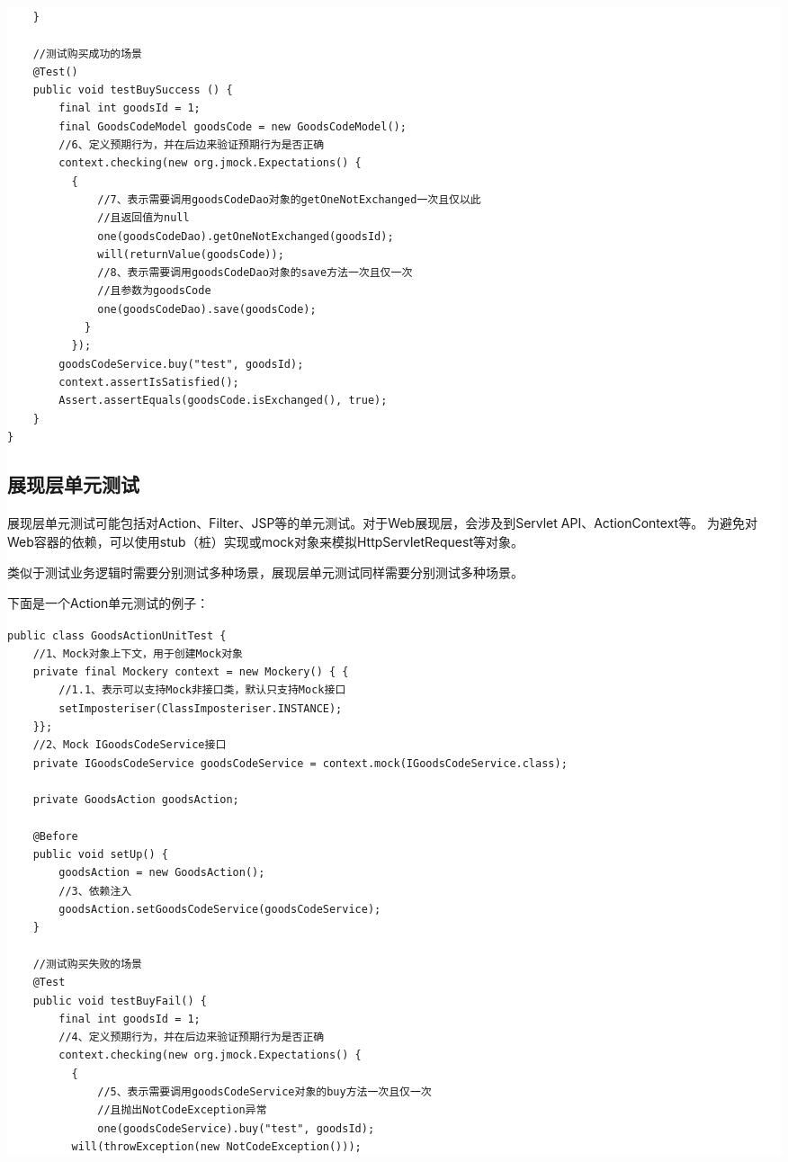 ```
	}
	
	//测试购买成功的场景
	@Test()
	public void testBuySuccess () {
	    final int goodsId = 1;
	    final GoodsCodeModel goodsCode = new GoodsCodeModel();
	    //6、定义预期行为，并在后边来验证预期行为是否正确
	    context.checking(new org.jmock.Expectations() {
	      {
	          //7、表示需要调用goodsCodeDao对象的getOneNotExchanged一次且仅以此
	          //且返回值为null
	          one(goodsCodeDao).getOneNotExchanged(goodsId);
	          will(returnValue(goodsCode));
	          //8、表示需要调用goodsCodeDao对象的save方法一次且仅一次
	          //且参数为goodsCode
	          one(goodsCodeDao).save(goodsCode);
	        }
	      });
	    goodsCodeService.buy("test", goodsId);
	    context.assertIsSatisfied();
	    Assert.assertEquals(goodsCode.isExchanged(), true);
	}
}
```
## 展现层单元测试

展现层单元测试可能包括对Action、Filter、JSP等的单元测试。对于Web展现层，会涉及到Servlet API、ActionContext等。
为避免对Web容器的依赖，可以使用stub（桩）实现或mock对象来模拟HttpServletRequest等对象。

类似于测试业务逻辑时需要分别测试多种场景，展现层单元测试同样需要分别测试多种场景。

下面是一个Action单元测试的例子：

```
public class GoodsActionUnitTest {
    //1、Mock对象上下文，用于创建Mock对象
    private final Mockery context = new Mockery() { {
        //1.1、表示可以支持Mock非接口类，默认只支持Mock接口
        setImposteriser(ClassImposteriser.INSTANCE);
    }};  
    //2、Mock IGoodsCodeService接口
    private IGoodsCodeService goodsCodeService = context.mock(IGoodsCodeService.class);

    private GoodsAction goodsAction;

    @Before
    public void setUp() {
        goodsAction = new GoodsAction();
        //3、依赖注入
        goodsAction.setGoodsCodeService(goodsCodeService);
	}
	
	//测试购买失败的场景
	@Test
	public void testBuyFail() {
	    final int goodsId = 1;
	    //4、定义预期行为，并在后边来验证预期行为是否正确
	    context.checking(new org.jmock.Expectations() {
	      {
	          //5、表示需要调用goodsCodeService对象的buy方法一次且仅一次
	          //且抛出NotCodeException异常
	          one(goodsCodeService).buy("test", goodsId);
	      will(throwException(new NotCodeException()));
```